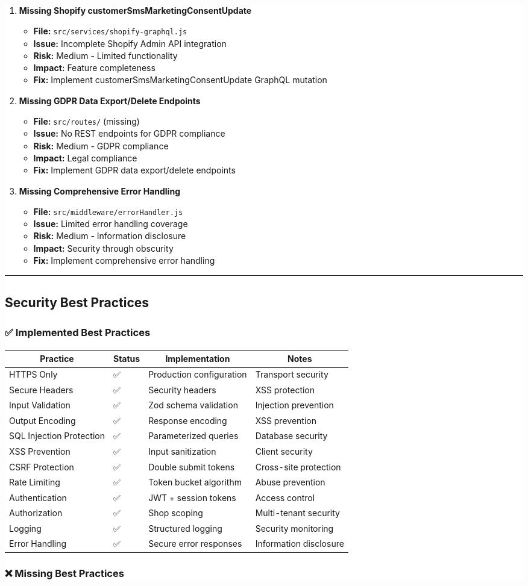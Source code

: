 1. **Missing Shopify customerSmsMarketingConsentUpdate**
   - **File:** `src/services/shopify-graphql.js`
   - **Issue:** Incomplete Shopify Admin API integration
   - **Risk:** Medium - Limited functionality
   - **Impact:** Feature completeness
   - **Fix:** Implement customerSmsMarketingConsentUpdate GraphQL mutation

2. **Missing GDPR Data Export/Delete Endpoints**
   - **File:** `src/routes/` (missing)
   - **Issue:** No REST endpoints for GDPR compliance
   - **Risk:** Medium - GDPR compliance
   - **Impact:** Legal compliance
   - **Fix:** Implement GDPR data export/delete endpoints

3. **Missing Comprehensive Error Handling**
   - **File:** `src/middleware/errorHandler.js`
   - **Issue:** Limited error handling coverage
   - **Risk:** Medium - Information disclosure
   - **Impact:** Security through obscurity
   - **Fix:** Implement comprehensive error handling

---

## Security Best Practices

### ✅ Implemented Best Practices

| Practice                 | Status | Implementation           | Notes                  |
| ------------------------ | ------ | ------------------------ | ---------------------- |
| HTTPS Only               | ✅     | Production configuration | Transport security     |
| Secure Headers           | ✅     | Security headers         | XSS protection         |
| Input Validation         | ✅     | Zod schema validation    | Injection prevention   |
| Output Encoding          | ✅     | Response encoding        | XSS prevention         |
| SQL Injection Protection | ✅     | Parameterized queries    | Database security      |
| XSS Prevention           | ✅     | Input sanitization       | Client security        |
| CSRF Protection          | ✅     | Double submit tokens     | Cross-site protection  |
| Rate Limiting            | ✅     | Token bucket algorithm   | Abuse prevention       |
| Authentication           | ✅     | JWT + session tokens     | Access control         |
| Authorization            | ✅     | Shop scoping             | Multi-tenant security  |
| Logging                  | ✅     | Structured logging       | Security monitoring    |
| Error Handling           | ✅     | Secure error responses   | Information disclosure |

### ❌ Missing Best Practices

